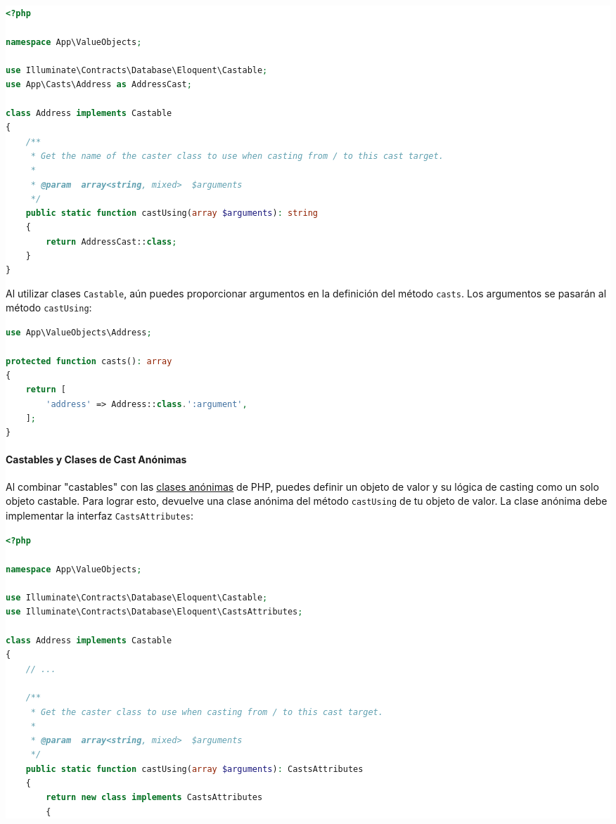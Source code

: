 
```php
<?php

namespace App\ValueObjects;

use Illuminate\Contracts\Database\Eloquent\Castable;
use App\Casts\Address as AddressCast;

class Address implements Castable
{
    /**
     * Get the name of the caster class to use when casting from / to this cast target.
     *
     * @param  array<string, mixed>  $arguments
     */
    public static function castUsing(array $arguments): string
    {
        return AddressCast::class;
    }
}
```
Al utilizar clases `Castable`, aún puedes proporcionar argumentos en la definición del método `casts`. Los argumentos se pasarán al método `castUsing`:


```php
use App\ValueObjects\Address;

protected function casts(): array
{
    return [
        'address' => Address::class.':argument',
    ];
}
```

<a name="anonymous-cast-classes"></a>
#### Castables y Clases de Cast Anónimas

Al combinar "castables" con las [clases anónimas](https://www.php.net/manual/en/language.oop5.anonymous.php) de PHP, puedes definir un objeto de valor y su lógica de casting como un solo objeto castable. Para lograr esto, devuelve una clase anónima del método `castUsing` de tu objeto de valor. La clase anónima debe implementar la interfaz `CastsAttributes`:


```php
<?php

namespace App\ValueObjects;

use Illuminate\Contracts\Database\Eloquent\Castable;
use Illuminate\Contracts\Database\Eloquent\CastsAttributes;

class Address implements Castable
{
    // ...

    /**
     * Get the caster class to use when casting from / to this cast target.
     *
     * @param  array<string, mixed>  $arguments
     */
    public static function castUsing(array $arguments): CastsAttributes
    {
        return new class implements CastsAttributes
        {
```
